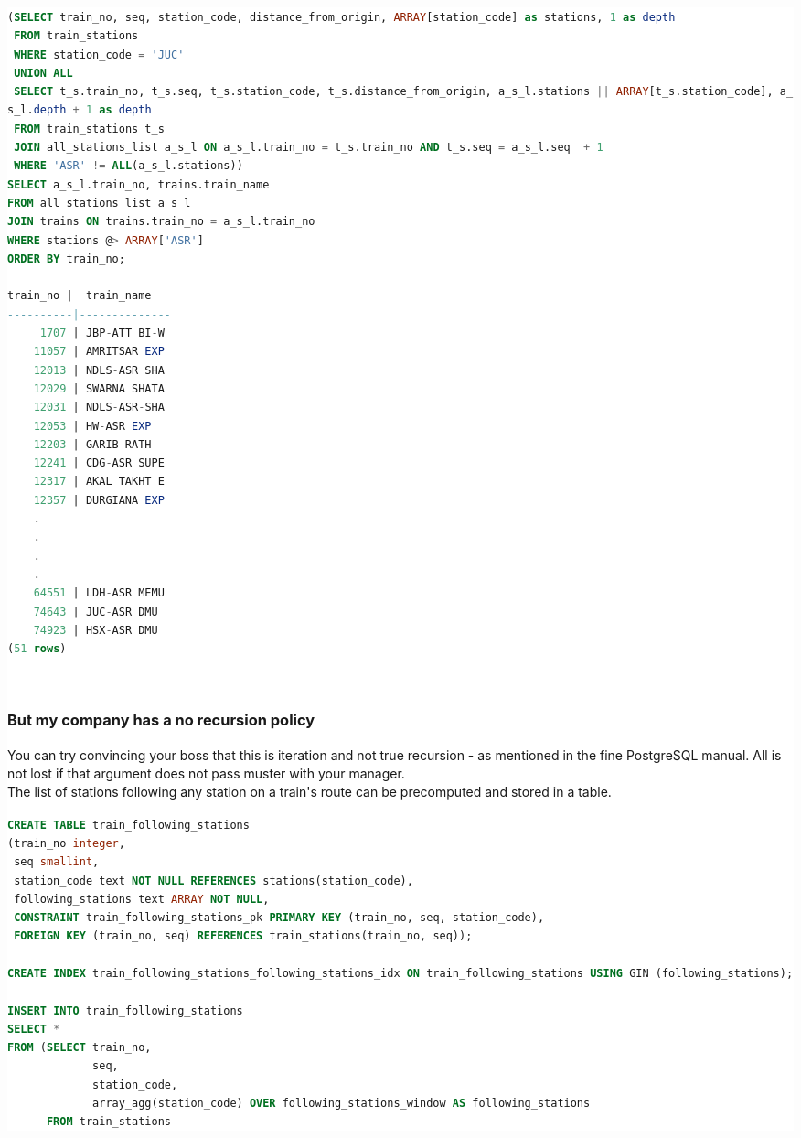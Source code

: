 ```sql
(SELECT train_no, seq, station_code, distance_from_origin, ARRAY[station_code] as stations, 1 as depth
 FROM train_stations
 WHERE station_code = 'JUC'
 UNION ALL
 SELECT t_s.train_no, t_s.seq, t_s.station_code, t_s.distance_from_origin, a_s_l.stations || ARRAY[t_s.station_code], a_s_l.depth + 1 as depth
 FROM train_stations t_s
 JOIN all_stations_list a_s_l ON a_s_l.train_no = t_s.train_no AND t_s.seq = a_s_l.seq  + 1
 WHERE 'ASR' != ALL(a_s_l.stations))
SELECT a_s_l.train_no, trains.train_name 
FROM all_stations_list a_s_l 
JOIN trains ON trains.train_no = a_s_l.train_no 
WHERE stations @> ARRAY['ASR'] 
ORDER BY train_no;

train_no |  train_name  
----------|--------------
     1707 | JBP-ATT BI-W
    11057 | AMRITSAR EXP
    12013 | NDLS-ASR SHA
    12029 | SWARNA SHATA
    12031 | NDLS-ASR-SHA
    12053 | HW-ASR EXP
    12203 | GARIB RATH
    12241 | CDG-ASR SUPE
    12317 | AKAL TAKHT E
    12357 | DURGIANA EXP
    .
    .
    .
    .
    64551 | LDH-ASR MEMU
    74643 | JUC-ASR DMU
    74923 | HSX-ASR DMU
(51 rows)
```
&nbsp;  
### But my company has a no recursion policy
You can try convincing your boss that this is iteration and not true recursion - as mentioned in the fine PostgreSQL manual. All is not lost if that argument does not pass muster with your manager.  
The list of stations following any station on a train's route can be precomputed and stored in a table.  
```sql
CREATE TABLE train_following_stations
(train_no integer,
 seq smallint,
 station_code text NOT NULL REFERENCES stations(station_code),
 following_stations text ARRAY NOT NULL,
 CONSTRAINT train_following_stations_pk PRIMARY KEY (train_no, seq, station_code),
 FOREIGN KEY (train_no, seq) REFERENCES train_stations(train_no, seq));

CREATE INDEX train_following_stations_following_stations_idx ON train_following_stations USING GIN (following_stations);

INSERT INTO train_following_stations
SELECT *
FROM (SELECT train_no,
             seq,
             station_code,
             array_agg(station_code) OVER following_stations_window AS following_stations
      FROM train_stations
```